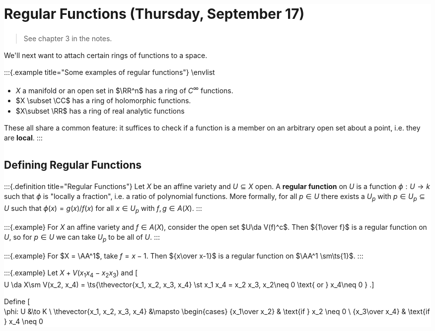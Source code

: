 # Regular Functions (Thursday, September 17)

> See chapter 3 in the notes.

We'll next want to attach certain rings of functions to a space.


:::{.example title="Some examples of regular functions"}
\envlist

- $X$ a manifold or an open set in $\RR^n$ has a ring of $C^\infty$ functions.
- $X \subset \CC$ has a ring of holomorphic functions.
- $X\subset \RR$ has a ring of real analytic functions

These all share a common feature: it suffices to check if a function is a member on an arbitrary open set about a point, i.e. they are **local**.
:::

## Defining Regular Functions

:::{.definition title="Regular Functions"}
Let $X$ be an affine variety and $U\subseteq X$ open.
A **regular function** on $U$ is a function $\phi: U\to k$ such that $\phi$ is "locally a fraction", i.e. a ratio of polynomial functions.
More formally, for all $p\in U$ there exists a $U_p$ with $p\in U_p \subseteq U$ such that $\phi(x) = g(x)/ f(x)$ for all $x\in U_p$ with $f, g\in A(X)$.
:::

:::{.example}
For $X$ an affine variety and $f\in A(X)$, consider the open set $U\da V(f)^c$.
Then ${1\over f}$ is a regular function on $U$, so for $p\in U$ we can take $U_p$ to be all of $U$.
:::

:::{.example}
For $X = \AA^1$, take $f=x-1$.
Then ${x\over x-1}$ is a regular function on $\AA^1 \sm\ts{1}$.
:::

:::{.example}
Let $X + V(x_1 x_4 - x_2 x_3)$ and 
\[  
U \da X\sm V(x_2, x_4) = \ts{\thevector{x_1, x_2, x_3, x_4} \st x_1 x_4 = x_2 x_3, x_2\neq 0 \text{ or } x_4\neq 0 }
.\]

Define
\[  
\phi: U &\to K \\
\thevector{x_1, x_2, x_3, x_4} &\mapsto
\begin{cases}
{x_1\over x_2} & \text{if } x_2 \neq 0 \\
{x_3\over x_4} & \text{if } x_4 \neq 0
